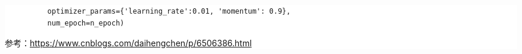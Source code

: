```
          optimizer_params={'learning_rate':0.01, 'momentum': 0.9},
          num_epoch=n_epoch)
```
参考：https://www.cnblogs.com/daihengchen/p/6506386.html



